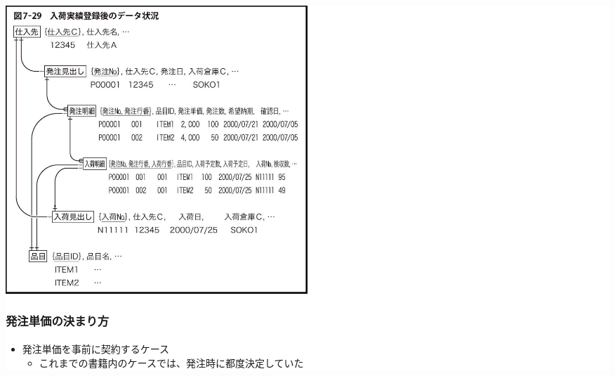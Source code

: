   <img src="./images/7-29_figure.png" class="box" width="50%">
</div>

### 発注単価の決まり方

- 発注単価を事前に契約するケース
  - これまでの書籍内のケースでは、発注時に都度決定していた

<div class="boxContainer">